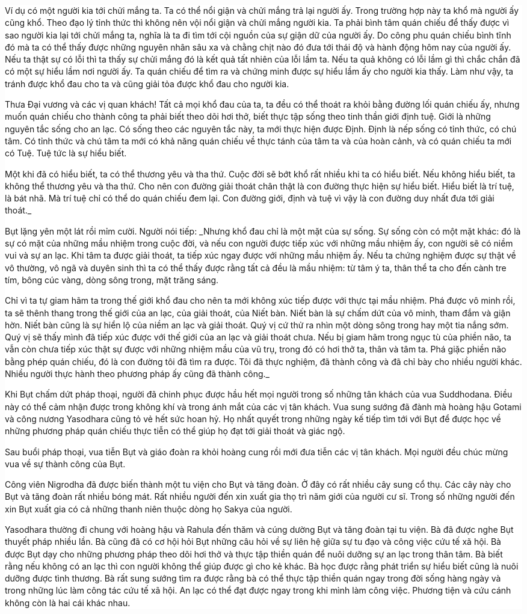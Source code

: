 Ví dụ có một người kia tới chửi mắng ta. Ta có thể nổi giận và chửi mắng trả lại người ấy. Trong trường hợp này ta khổ mà người ấy cũng khổ. Theo đạo lý tỉnh thức thì không nên vội nổi giận và chửi mắng người kia. Ta phải bình tâm quán chiếu để thấy được vì sao người kia lại tới chửi mắng ta, nghĩa là ta đi tìm tới cội nguồn của sự giận dữ của người ấy. Do công phu quán chiếu bình tĩnh đó mà ta có thể thấy được những nguyên nhân sâu xa và chằng chịt nào đó đưa tới thái độ và hành động hôm nay của người ấy. Nếu ta thật sự có lỗi thì ta thấy sự chửi mắng đó là kết quả tất nhiên của lỗi lầm ta. Nếu ta quả không có lỗi lầm gì thì chắc chắn đã có một sự hiểu lầm nơi người ấy. Ta quán chiếu để tìm ra và chứng minh được sự hiểu lầm ấy cho người kia thấy. Làm như vậy, ta tránh được khổ đau cho ta và cũng giải tỏa được khổ đau cho người kia.

Thưa Đại vương và các vị quan khách! Tất cả mọi khổ đau của ta, ta đều có thể thoát ra khỏi bằng đường lối quán chiếu ấy, nhưng muốn quán chiếu cho thành công ta phải biết theo dõi hơi thở, biết thực tập sống theo tinh thần giới định tuệ. Giới là những nguyên tắc sống cho an lạc. Có sống theo các nguyên tắc này, ta mới thực hiện được Định. Định là nếp sống có tỉnh thức, có chú tâm. Có tỉnh thức và chú tâm ta mới có khả năng quán chiếu về thực tánh của tâm ta và của hoàn cảnh, và có quán chiếu ta mới có Tuệ. Tuệ tức là sự hiểu biết.

Một khi đã có hiểu biết, ta có thể thương yêu và tha thứ. Cuộc đời sẽ bớt khổ rất nhiều khi ta có hiểu biết. Nếu không hiểu biết, ta không thể thương yêu và tha thứ. Cho nên con đường giải thoát chân thật là con đường thực hiện sự hiểu biết. Hiểu biết là trí tuệ, là bát nhã. Mà trí tuệ chỉ có thể do quán chiếu đem lại. Con đường giới, định và tuệ vì vậy là con đường duy nhất đưa tới giải thoát._

Bụt lặng yên một lát rồi mỉm cười. Người nói tiếp: _Nhưng khổ đau chỉ là một mặt của sự sống. Sự sống còn có một mặt khác: đó là sự có mặt của những mầu nhiệm trong cuộc đời, và nếu con người được tiếp xúc với những mầu nhiệm ấy, con người sẽ có niềm vui và sự an lạc. Khi tâm ta được giải thoát, ta tiếp xúc ngay được với những mầu nhiệm ấy. Nếu ta chứng nghiệm được sự thật về vô thường, vô ngã và duyên sinh thì ta có thể thấy được rằng tất cả đều là mầu nhiệm: từ tâm ý ta, thân thể ta cho đến cành tre tím, bông cúc vàng, dòng sông trong, mặt trăng sáng.

Chỉ vì ta tự giam hãm ta trong thế giới khổ đau cho nên ta mới không xúc tiếp được với thực tại mầu nhiệm. Phá được vô minh rồi, ta sẽ thênh thang trong thế giới của an lạc, của giải thoát, của Niết bàn. Niết bàn là sự chấm dứt của vô minh, tham đắm và giận hờn. Niết bàn cũng là sự hiển lộ của niềm an lạc và giải thoát. Quý vị cứ thử ra nhìn một dòng sông trong hay một tia nắng sớm. Quý vị sẽ thấy mình đã tiếp xúc được với thế giới của an lạc và giải thoát chưa. Nếu bị giam hãm trong ngục tù của phiền não, ta vẫn còn chưa tiếp xúc thật sự được với những nhiệm mầu của vũ trụ, trong đó có hơi thở ta, thân và tâm ta. Phá giặc phiền não bằng phép quán chiếu, đó là con đường tôi đã tìm ra được. Tôi đã thực nghiệm, đã thành công và đã chỉ bày cho nhiều người khác. Nhiều người thực hành theo phương pháp ấy cũng đã thành công._

Khi Bụt chấm dứt pháp thoại, người đã chinh phục được hầu hết mọi người trong số những tân khách của vua Suddhodana. Điều này có thể cảm nhận được trong không khí và trong ánh mắt của các vị tân khách. Vua sung sướng đã đành mà hoàng hậu Gotami và công nương Yasodhara cũng tỏ vẻ hết sức hoan hỷ. Họ nhất quyết trong những ngày kế tiếp tìm tới với Bụt để được học về những phương pháp quán chiếu thực tiễn có thể giúp họ đạt tới giải thoát và giác ngộ.

Sau buổi pháp thoại, vua tiễn Bụt và giáo đoàn ra khỏi hoàng cung rồi mới đưa tiễn các vị tân khách. Mọi người đều chúc mừng vua về sự thành công của Bụt.

Công viên Nigrodha đã được biến thành một tu viện cho Bụt và tăng đoàn. Ở đây có rất nhiều cây sung cổ thụ. Các cây này cho Bụt và tăng đoàn rất nhiều bóng mát. Rất nhiều người đến xin xuất gia thọ trì năm giới của người cư sĩ. Trong số những người đến xin Bụt xuất gia có cả những thanh niên thuộc dòng họ Sakya của người.

Yasodhara thường đi chung với hoàng hậu và Rahula đến thăm và cúng dường Bụt và tăng đoàn tại tu viện. Bà đã được nghe Bụt thuyết pháp nhiều lần. Bà cũng đã có cơ hội hỏi Bụt những câu hỏi về sự liên hệ giữa sự tu đạo và công việc cứu tế xã hội. Bà được Bụt dạy cho những phương pháp theo dõi hơi thở và thực tập thiền quán để nuôi dưỡng sự an lạc trong thân tâm. Bà biết rằng nếu không có an lạc thì con người không thể giúp được gì cho kẻ khác. Bà học được rằng phát triển sự hiểu biết cũng là nuôi dưỡng được tình thương. Bà rất sung sướng tìm ra được rằng bà có thể thực tập thiền quán ngay trong đời sống hàng ngày và trong những lúc làm công tác cứu tế xã hội. An lạc có thể đạt được ngay trong khi mình làm công việc. Phương tiện và cứu cánh không còn là hai cái khác nhau.
